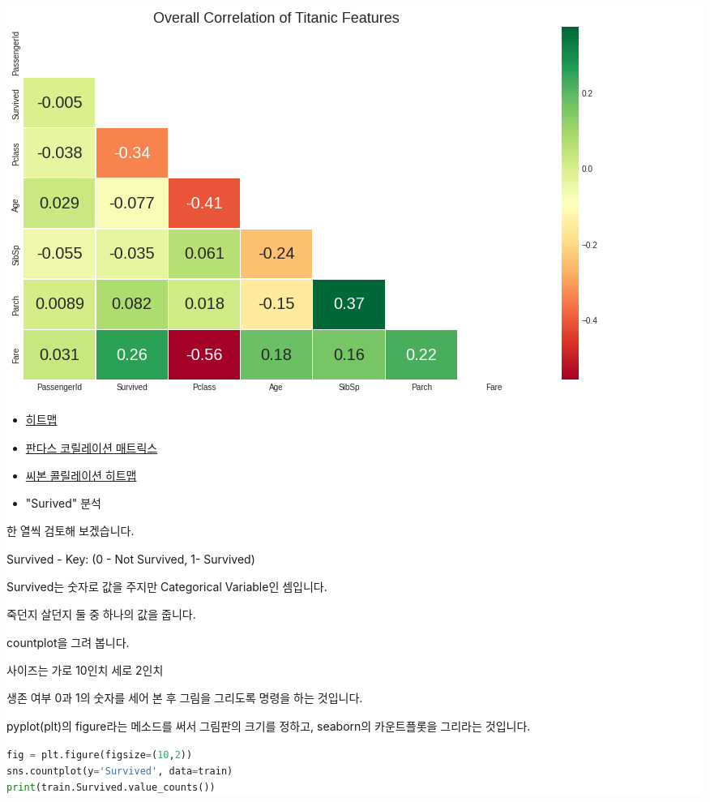 ![png](output_58_1.png)
    


* [히트맵](https://seaborn.pydata.org/generated/seaborn.heatmap.html) 

* [판다스 코릴레이션 매트릭스](https://pandas.pydata.org/pandas-docs/stable/reference/api/pandas.DataFrame.corr.html)  

* [씨본 콜릴레이션 히트맵](https://seaborn.pydata.org/generated/seaborn.heatmap.html)


* "Surived" 분석

한 열씩 검토해 보겠습니다.

Survived - Key: (0 - Not Survived, 1- Survived)

Survived는 숫자로 값을 주지만 Categorical Variable인 셈입니다.

죽던지 살던지 둘 중 하나의 값을 줍니다.

countplot을 그려 봅니다.

사이즈는 가로 10인치 세로 2인치

생존 여부 0과 1의 숫자를 세어 본 후 그림을 그리도록 명령을 하는 것입니다.

pyplot(plt)의 figure라는 메소드를 써서 그림판의 크기를 정하고, seaborn의 카운트플롯을 그리라는 것입니다.


```python
fig = plt.figure(figsize=(10,2))
sns.countplot(y='Survived', data=train)
print(train.Survived.value_counts())
```
